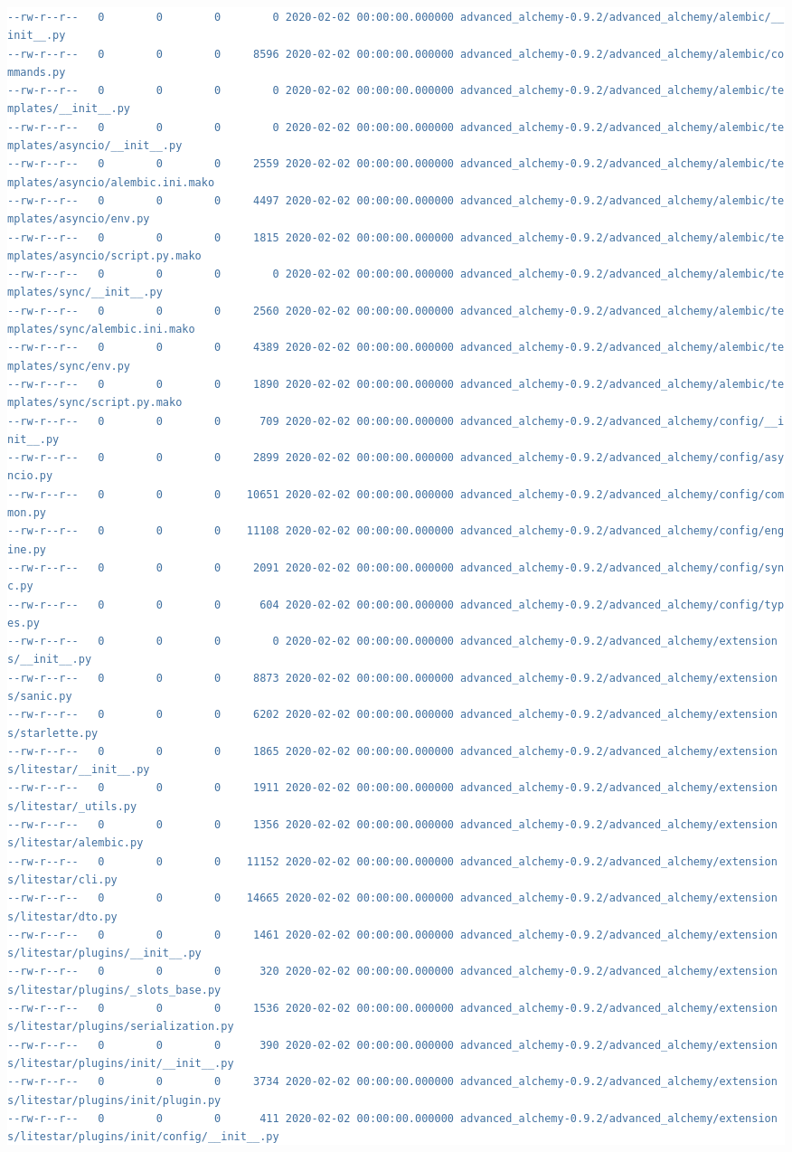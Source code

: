 ```diff
--rw-r--r--   0        0        0        0 2020-02-02 00:00:00.000000 advanced_alchemy-0.9.2/advanced_alchemy/alembic/__init__.py
--rw-r--r--   0        0        0     8596 2020-02-02 00:00:00.000000 advanced_alchemy-0.9.2/advanced_alchemy/alembic/commands.py
--rw-r--r--   0        0        0        0 2020-02-02 00:00:00.000000 advanced_alchemy-0.9.2/advanced_alchemy/alembic/templates/__init__.py
--rw-r--r--   0        0        0        0 2020-02-02 00:00:00.000000 advanced_alchemy-0.9.2/advanced_alchemy/alembic/templates/asyncio/__init__.py
--rw-r--r--   0        0        0     2559 2020-02-02 00:00:00.000000 advanced_alchemy-0.9.2/advanced_alchemy/alembic/templates/asyncio/alembic.ini.mako
--rw-r--r--   0        0        0     4497 2020-02-02 00:00:00.000000 advanced_alchemy-0.9.2/advanced_alchemy/alembic/templates/asyncio/env.py
--rw-r--r--   0        0        0     1815 2020-02-02 00:00:00.000000 advanced_alchemy-0.9.2/advanced_alchemy/alembic/templates/asyncio/script.py.mako
--rw-r--r--   0        0        0        0 2020-02-02 00:00:00.000000 advanced_alchemy-0.9.2/advanced_alchemy/alembic/templates/sync/__init__.py
--rw-r--r--   0        0        0     2560 2020-02-02 00:00:00.000000 advanced_alchemy-0.9.2/advanced_alchemy/alembic/templates/sync/alembic.ini.mako
--rw-r--r--   0        0        0     4389 2020-02-02 00:00:00.000000 advanced_alchemy-0.9.2/advanced_alchemy/alembic/templates/sync/env.py
--rw-r--r--   0        0        0     1890 2020-02-02 00:00:00.000000 advanced_alchemy-0.9.2/advanced_alchemy/alembic/templates/sync/script.py.mako
--rw-r--r--   0        0        0      709 2020-02-02 00:00:00.000000 advanced_alchemy-0.9.2/advanced_alchemy/config/__init__.py
--rw-r--r--   0        0        0     2899 2020-02-02 00:00:00.000000 advanced_alchemy-0.9.2/advanced_alchemy/config/asyncio.py
--rw-r--r--   0        0        0    10651 2020-02-02 00:00:00.000000 advanced_alchemy-0.9.2/advanced_alchemy/config/common.py
--rw-r--r--   0        0        0    11108 2020-02-02 00:00:00.000000 advanced_alchemy-0.9.2/advanced_alchemy/config/engine.py
--rw-r--r--   0        0        0     2091 2020-02-02 00:00:00.000000 advanced_alchemy-0.9.2/advanced_alchemy/config/sync.py
--rw-r--r--   0        0        0      604 2020-02-02 00:00:00.000000 advanced_alchemy-0.9.2/advanced_alchemy/config/types.py
--rw-r--r--   0        0        0        0 2020-02-02 00:00:00.000000 advanced_alchemy-0.9.2/advanced_alchemy/extensions/__init__.py
--rw-r--r--   0        0        0     8873 2020-02-02 00:00:00.000000 advanced_alchemy-0.9.2/advanced_alchemy/extensions/sanic.py
--rw-r--r--   0        0        0     6202 2020-02-02 00:00:00.000000 advanced_alchemy-0.9.2/advanced_alchemy/extensions/starlette.py
--rw-r--r--   0        0        0     1865 2020-02-02 00:00:00.000000 advanced_alchemy-0.9.2/advanced_alchemy/extensions/litestar/__init__.py
--rw-r--r--   0        0        0     1911 2020-02-02 00:00:00.000000 advanced_alchemy-0.9.2/advanced_alchemy/extensions/litestar/_utils.py
--rw-r--r--   0        0        0     1356 2020-02-02 00:00:00.000000 advanced_alchemy-0.9.2/advanced_alchemy/extensions/litestar/alembic.py
--rw-r--r--   0        0        0    11152 2020-02-02 00:00:00.000000 advanced_alchemy-0.9.2/advanced_alchemy/extensions/litestar/cli.py
--rw-r--r--   0        0        0    14665 2020-02-02 00:00:00.000000 advanced_alchemy-0.9.2/advanced_alchemy/extensions/litestar/dto.py
--rw-r--r--   0        0        0     1461 2020-02-02 00:00:00.000000 advanced_alchemy-0.9.2/advanced_alchemy/extensions/litestar/plugins/__init__.py
--rw-r--r--   0        0        0      320 2020-02-02 00:00:00.000000 advanced_alchemy-0.9.2/advanced_alchemy/extensions/litestar/plugins/_slots_base.py
--rw-r--r--   0        0        0     1536 2020-02-02 00:00:00.000000 advanced_alchemy-0.9.2/advanced_alchemy/extensions/litestar/plugins/serialization.py
--rw-r--r--   0        0        0      390 2020-02-02 00:00:00.000000 advanced_alchemy-0.9.2/advanced_alchemy/extensions/litestar/plugins/init/__init__.py
--rw-r--r--   0        0        0     3734 2020-02-02 00:00:00.000000 advanced_alchemy-0.9.2/advanced_alchemy/extensions/litestar/plugins/init/plugin.py
--rw-r--r--   0        0        0      411 2020-02-02 00:00:00.000000 advanced_alchemy-0.9.2/advanced_alchemy/extensions/litestar/plugins/init/config/__init__.py
```